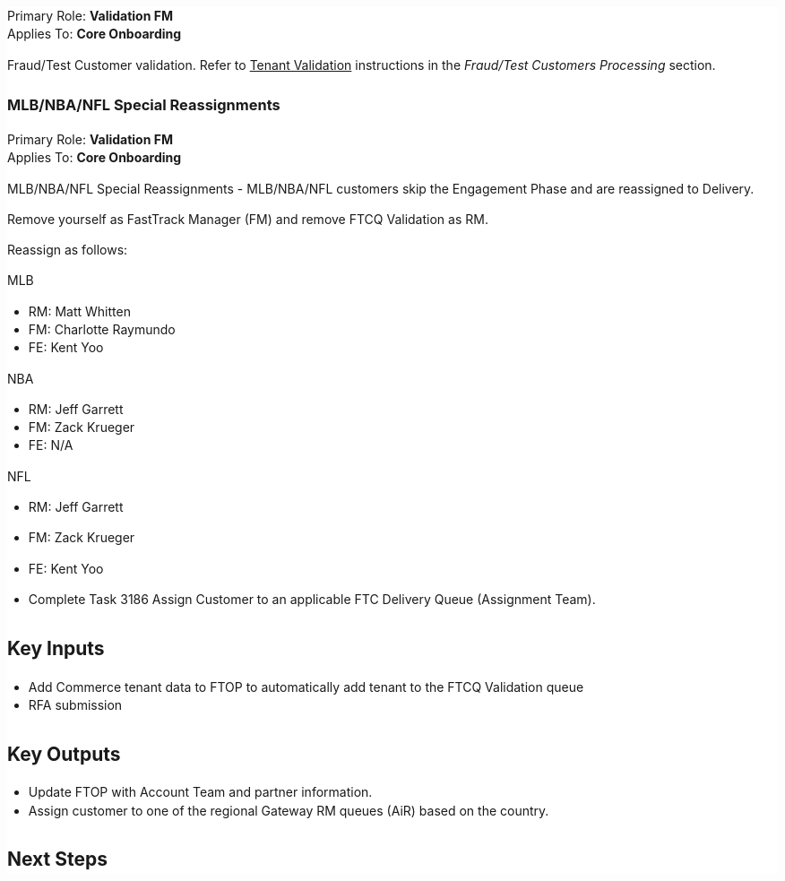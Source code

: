Primary Role: **Validation FM**  
Applies To: **Core Onboarding**

Fraud/Test Customer validation. Refer to [Tenant
Validation](https://microsoft.sharepoint.com/:w:/t/ftccm/opsplaybook/EUDlM5F1F_lJqE2URFZGW9IB2Td3ITQ4etqi916zAKJhYw?e=6Q8RWa)
instructions in the *Fraud/Test Customers Processing* section.

### MLB/NBA/NFL Special Reassignments

Primary Role: **Validation FM**  
Applies To: **Core Onboarding**

MLB/NBA/NFL Special Reassignments - MLB/NBA/NFL customers skip the
Engagement Phase and are reassigned to Delivery.

Remove yourself as FastTrack Manager (FM) and remove FTCQ Validation as
RM.

Reassign as follows:

MLB

  - RM: Matt Whitten
  - FM: Charlotte Raymundo
  - FE: Kent Yoo  

NBA

  - RM: Jeff Garrett
  - FM: Zack Krueger
  - FE: N/A  

NFL

  - RM: Jeff Garrett
  - FM: Zack Krueger
  - FE: Kent Yoo  



  - Complete Task 3186 Assign Customer to an applicable FTC Delivery
    Queue (Assignment Team).

## Key Inputs

  - Add Commerce tenant data to FTOP to automatically add tenant to the
    FTCQ Validation queue
  - RFA submission

## Key Outputs

  - Update FTOP with Account Team and partner information.
  - Assign customer to one of the regional Gateway RM queues (AiR) based
    on the country.

## Next Steps
